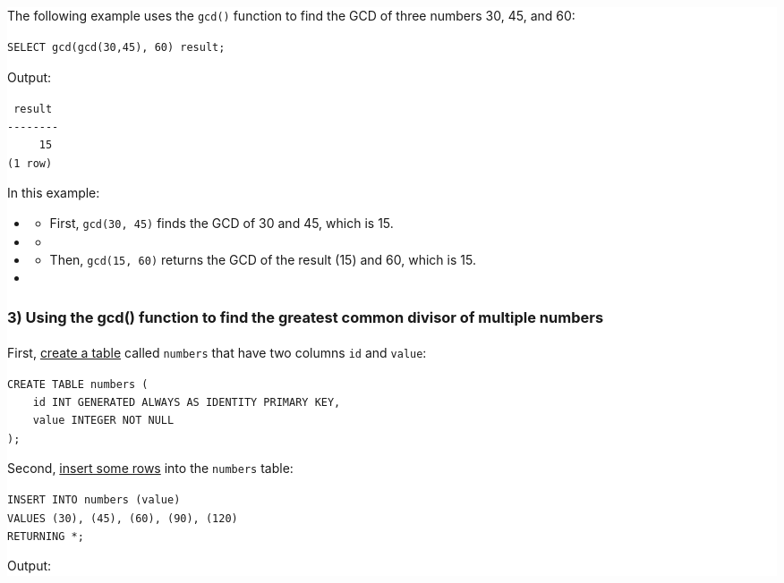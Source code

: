 
The following example uses the `gcd()` function to find the GCD of three numbers 30, 45, and 60:



```
SELECT gcd(gcd(30,45), 60) result;
```



Output:



```
 result
--------
     15
(1 row)
```



In this example:



- - First, `gcd(30, 45)` finds the GCD of 30 and 45, which is 15.
- -
- - Then, `gcd(15, 60)` returns the GCD of the result (15) and 60, which is 15.
- 


### 3) Using the gcd() function to find the greatest common divisor of multiple numbers



First, [create a table](https://www.postgresqltutorial.com/postgresql-tutorial/postgresql-create-table/) called `numbers` that have two columns `id` and `value`:



```
CREATE TABLE numbers (
    id INT GENERATED ALWAYS AS IDENTITY PRIMARY KEY,
    value INTEGER NOT NULL
);
```



Second, [insert some rows](https://www.postgresqltutorial.com/postgresql-tutorial/postgresql-insert-multiple-rows/) into the `numbers` table:



```
INSERT INTO numbers (value)
VALUES (30), (45), (60), (90), (120)
RETURNING *;
```



Output:
